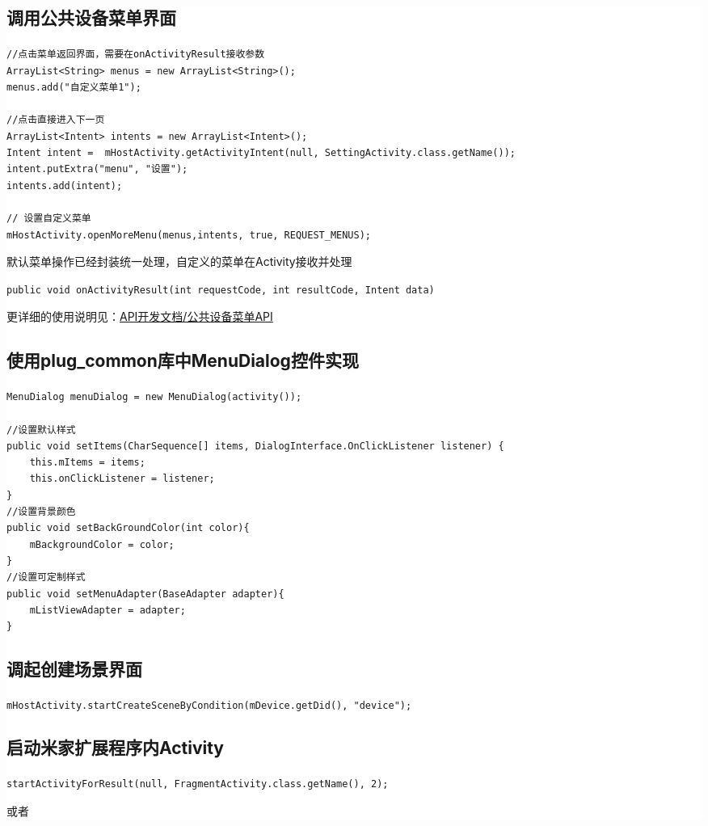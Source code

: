 ## 调用公共设备菜单界面
```
//点击菜单返回界面，需要在onActivityResult接收参数
ArrayList<String> menus = new ArrayList<String>();
menus.add("自定义菜单1");
    
//点击直接进入下一页
ArrayList<Intent> intents = new ArrayList<Intent>();
Intent intent =  mHostActivity.getActivityIntent(null, SettingActivity.class.getName());
intent.putExtra("menu", "设置");
intents.add(intent);
    
// 设置自定义菜单
mHostActivity.openMoreMenu(menus,intents, true, REQUEST_MENUS);
```
默认菜单操作已经封装统一处理，自定义的菜单在Activity接收并处理
```
public void onActivityResult(int requestCode, int resultCode, Intent data)
```

更详细的使用说明见：[API开发文档/公共设备菜单API](API开发文档/公共设备菜单API.md)

## 使用plug_common库中MenuDialog控件实现

```
MenuDialog menuDialog = new MenuDialog(activity());

//设置默认样式
public void setItems(CharSequence[] items, DialogInterface.OnClickListener listener) {
    this.mItems = items;
    this.onClickListener = listener;
}
//设置背景颜色
public void setBackGroundColor(int color){
    mBackgroundColor = color;
}
//设置可定制样式
public void setMenuAdapter(BaseAdapter adapter){
    mListViewAdapter = adapter;
}

```

## 调起创建场景界面
```
mHostActivity.startCreateSceneByCondition(mDevice.getDid(), "device");
```
## 启动米家扩展程序内Activity

```
startActivityForResult(null, FragmentActivity.class.getName(), 2);
```
或者
